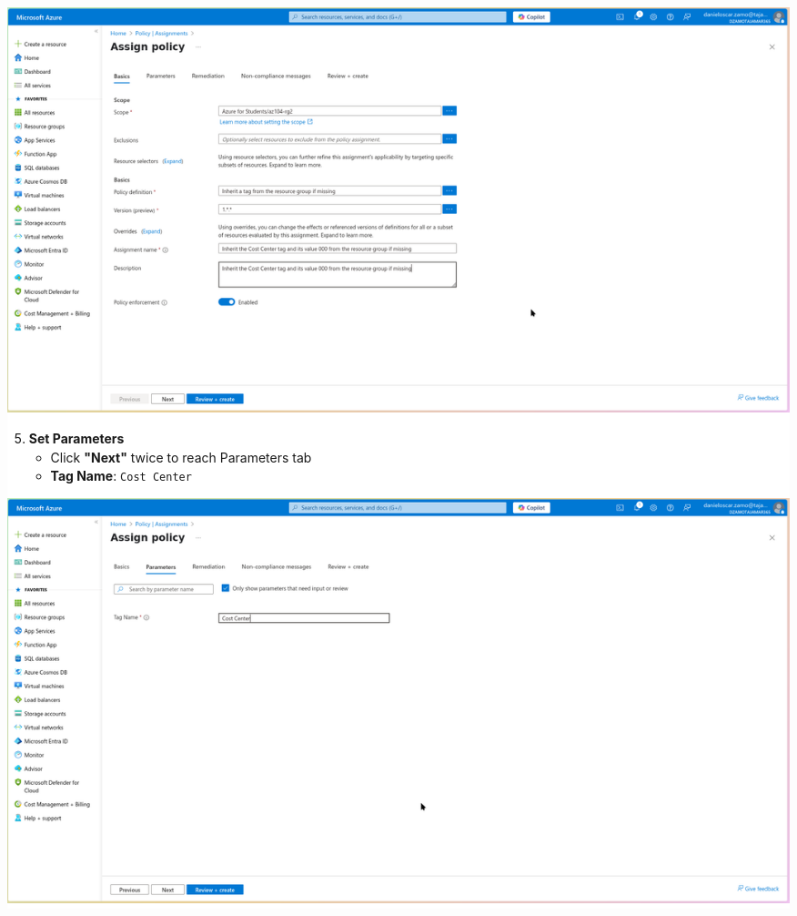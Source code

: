 ![Configure Inheritance Assignment](./images/configure-inheritance-assignment.png)

5. **Set Parameters**
   - Click **"Next"** twice to reach Parameters tab
   - **Tag Name**: `Cost Center`

![Set Inheritance Parameters](./images/set-inheritance-parameters.png)
